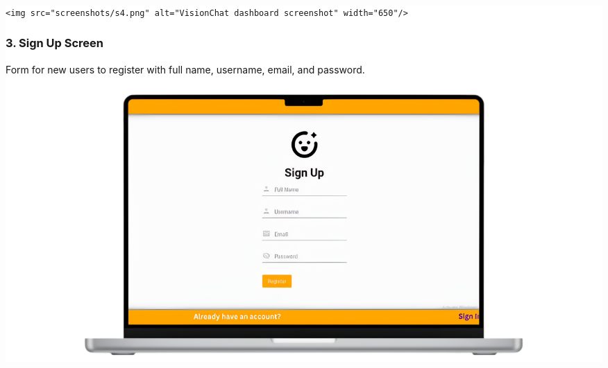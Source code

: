     <img src="screenshots/s4.png" alt="VisionChat dashboard screenshot" width="650"/>
  </p>

  ### 3. Sign Up Screen
  Form for new users to register with full name, username, email, and password.
  <p align="center">
    <img src="screenshots/s3.png" alt="VisionChat dashboard screenshot" width="650"/>
  </p>
